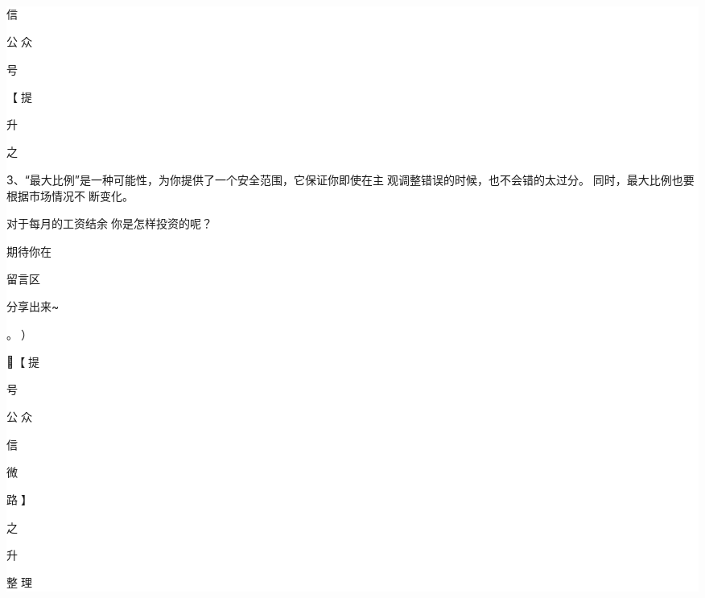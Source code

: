 信

公
众

号

【
提

升

之

3、“最大比例”是一种可能性，为你提供了一个安全范围，它保证你即使在主
观调整错误的时候，也不会错的太过分。 同时，最大比例也要根据市场情况不
断变化。

对于每月的工资结余
你是怎样投资的呢？

期待你在

留言区

分享出来~

 。
 ）

【
提

号

公
众

信

微

路
】

之

升

整
理